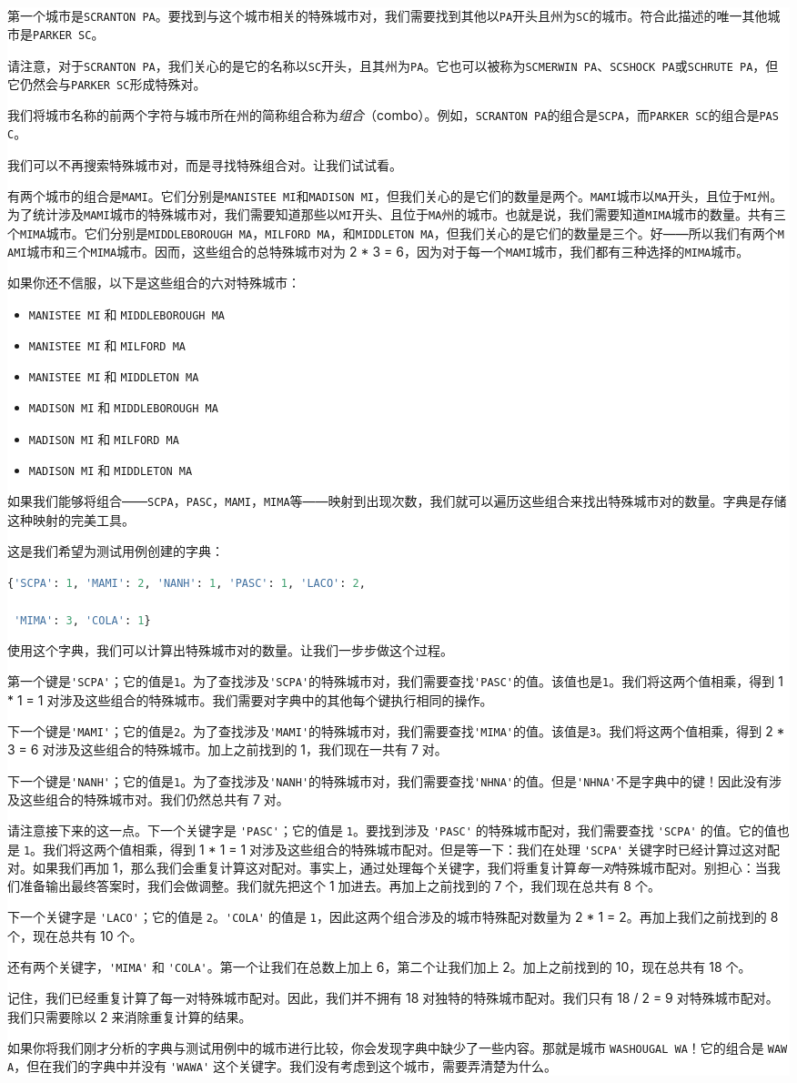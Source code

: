 
第一个城市是`SCRANTON PA`。要找到与这个城市相关的特殊城市对，我们需要找到其他以`PA`开头且州为`SC`的城市。符合此描述的唯一其他城市是`PARKER SC`。

请注意，对于`SCRANTON PA`，我们关心的是它的名称以`SC`开头，且其州为`PA`。它也可以被称为`SCMERWIN PA`、`SCSHOCK PA`或`SCHRUTE PA`，但它仍然会与`PARKER SC`形成特殊对。

我们将城市名称的前两个字符与城市所在州的简称组合称为*组合*（combo）。例如，`SCRANTON PA`的组合是`SCPA`，而`PARKER SC`的组合是`PASC`。

我们可以不再搜索特殊城市对，而是寻找特殊组合对。让我们试试看。

有两个城市的组合是`MAMI`。它们分别是`MANISTEE MI`和`MADISON MI`，但我们关心的是它们的数量是两个。`MAMI`城市以`MA`开头，且位于`MI`州。为了统计涉及`MAMI`城市的特殊城市对，我们需要知道那些以`MI`开头、且位于`MA`州的城市。也就是说，我们需要知道`MIMA`城市的数量。共有三个`MIMA`城市。它们分别是`MIDDLEBOROUGH MA`，`MILFORD MA`，和`MIDDLETON MA`，但我们关心的是它们的数量是三个。好——所以我们有两个`MAMI`城市和三个`MIMA`城市。因而，这些组合的总特殊城市对为 2 * 3 = 6，因为对于每一个`MAMI`城市，我们都有三种选择的`MIMA`城市。

如果你还不信服，以下是这些组合的六对特殊城市：

+   `MANISTEE MI` 和 `MIDDLEBOROUGH MA`

+   `MANISTEE MI` 和 `MILFORD MA`

+   `MANISTEE MI` 和 `MIDDLETON MA`

+   `MADISON MI` 和 `MIDDLEBOROUGH MA`

+   `MADISON MI` 和 `MILFORD MA`

+   `MADISON MI` 和 `MIDDLETON MA`

如果我们能够将组合——`SCPA`，`PASC`，`MAMI`，`MIMA`等——映射到出现次数，我们就可以遍历这些组合来找出特殊城市对的数量。字典是存储这种映射的完美工具。

这是我们希望为测试用例创建的字典：

```py
{'SCPA': 1, 'MAMI': 2, 'NANH': 1, 'PASC': 1, 'LACO': 2,

 'MIMA': 3, 'COLA': 1}
```

使用这个字典，我们可以计算出特殊城市对的数量。让我们一步步做这个过程。

第一个键是`'SCPA'`；它的值是`1`。为了查找涉及`'SCPA'`的特殊城市对，我们需要查找`'PASC'`的值。该值也是`1`。我们将这两个值相乘，得到 1 * 1 = 1 对涉及这些组合的特殊城市。我们需要对字典中的其他每个键执行相同的操作。

下一个键是`'MAMI'`；它的值是`2`。为了查找涉及`'MAMI'`的特殊城市对，我们需要查找`'MIMA'`的值。该值是`3`。我们将这两个值相乘，得到 2 * 3 = 6 对涉及这些组合的特殊城市。加上之前找到的 1，我们现在一共有 7 对。

下一个键是`'NANH'`；它的值是`1`。为了查找涉及`'NANH'`的特殊城市对，我们需要查找`'NHNA'`的值。但是`'NHNA'`不是字典中的键！因此没有涉及这些组合的特殊城市对。我们仍然总共有 7 对。

请注意接下来的这一点。下一个关键字是 `'PASC'`；它的值是 `1`。要找到涉及 `'PASC'` 的特殊城市配对，我们需要查找 `'SCPA'` 的值。它的值也是 `1`。我们将这两个值相乘，得到 1 * 1 = 1 对涉及这些组合的特殊城市配对。但是等一下：我们在处理 `'SCPA'` 关键字时已经计算过这对配对。如果我们再加 1，那么我们会重复计算这对配对。事实上，通过处理每个关键字，我们将重复计算*每一对*特殊城市配对。别担心：当我们准备输出最终答案时，我们会做调整。我们就先把这个 1 加进去。再加上之前找到的 7 个，我们现在总共有 8 个。

下一个关键字是 `'LACO'`；它的值是 `2`。`'COLA'` 的值是 `1`，因此这两个组合涉及的城市特殊配对数量为 2 * 1 = 2。再加上我们之前找到的 8 个，现在总共有 10 个。

还有两个关键字，`'MIMA'` 和 `'COLA'`。第一个让我们在总数上加上 6，第二个让我们加上 2。加上之前找到的 10，现在总共有 18 个。

记住，我们已经重复计算了每一对特殊城市配对。因此，我们并不拥有 18 对独特的特殊城市配对。我们只有 18 / 2 = 9 对特殊城市配对。我们只需要除以 2 来消除重复计算的结果。

如果你将我们刚才分析的字典与测试用例中的城市进行比较，你会发现字典中缺少了一些内容。那就是城市 `WASHOUGAL WA`！它的组合是 `WAWA`，但在我们的字典中并没有 `'WAWA'` 这个关键字。我们没有考虑到这个城市，需要弄清楚为什么。
